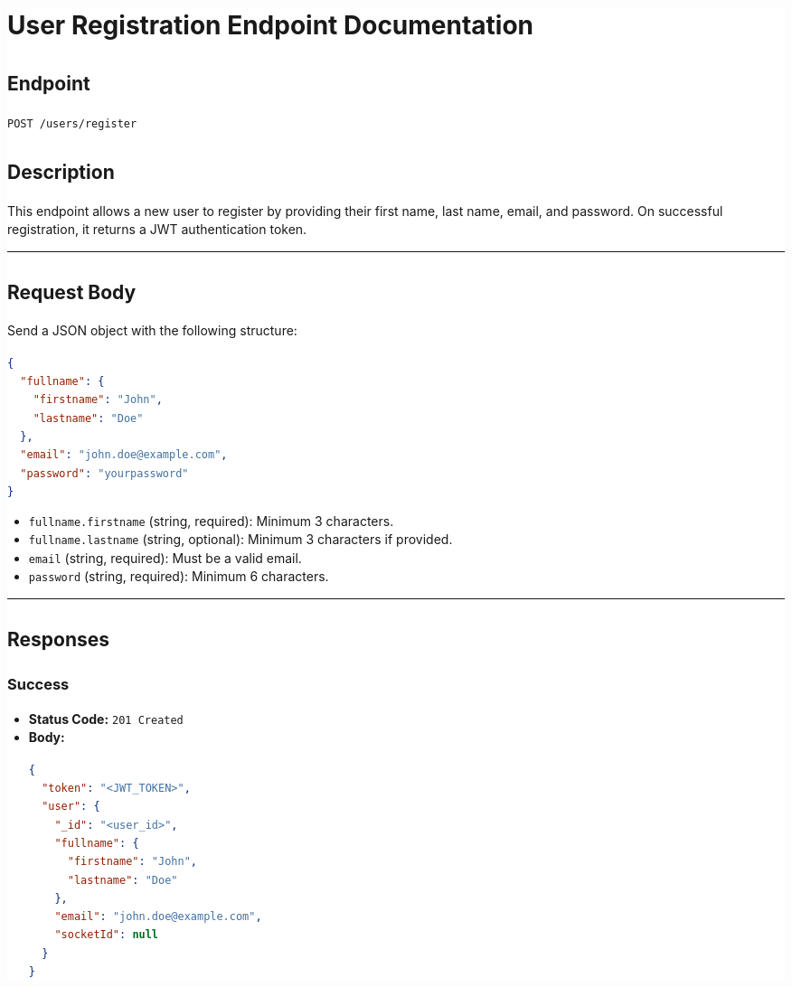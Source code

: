 # User Registration Endpoint Documentation

## Endpoint

`POST /users/register`

## Description

This endpoint allows a new user to register by providing their first name, last name, email, and password. On successful registration, it returns a JWT authentication token.

---

## Request Body

Send a JSON object with the following structure:

```json
{
  "fullname": {
    "firstname": "John",
    "lastname": "Doe"
  },
  "email": "john.doe@example.com",
  "password": "yourpassword"
}
```

- `fullname.firstname` (string, required): Minimum 3 characters.
- `fullname.lastname` (string, optional): Minimum 3 characters if provided.
- `email` (string, required): Must be a valid email.
- `password` (string, required): Minimum 6 characters.

---

## Responses

### Success

- **Status Code:** `201 Created`
- **Body:**
  ```json
  {
    "token": "<JWT_TOKEN>",
    "user": {
      "_id": "<user_id>",
      "fullname": {
        "firstname": "John",
        "lastname": "Doe"
      },
      "email": "john.doe@example.com",
      "socketId": null
    }
  }
  ```
